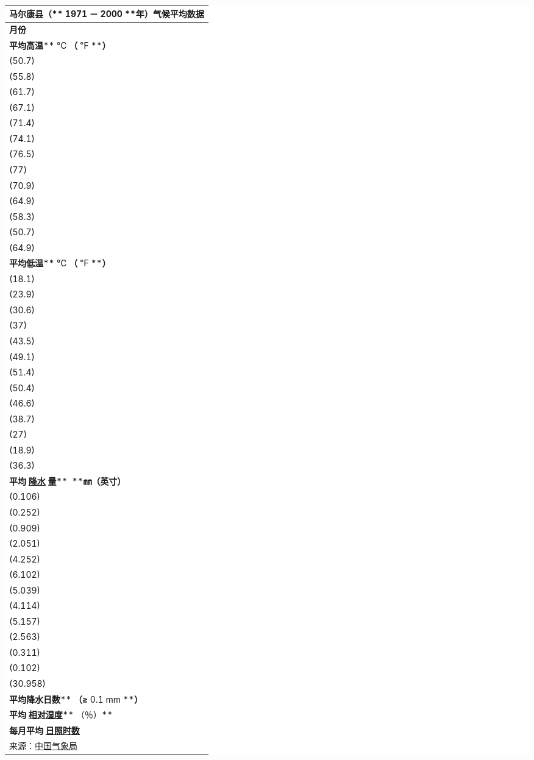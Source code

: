 | **马尔康县（**** 1971 ****－**** 2000 ****年）气候平均数据** |
| --- |
| **月份** | **1**** 月 **|** 2 ****月** | **3**** 月 **|** 4 ****月** | **5**** 月 **|** 6 ****月** | **7**** 月 **|** 8 ****月** | **9**** 月 **|** 10 ****月** | **11**** 月 **|** 12 ****月** | **全年** |
| **平均高温**** ​℃ ****（**** ℉ ****）** | 10.4
 (50.7) | 13.2
 (55.8) | 16.5
 (61.7) | 19.5
 (67.1) | 21.9
 (71.4) | 23.4
 (74.1) | 24.7
 (76.5) | 25.0
 (77) | 21.6
 (70.9) | 18.3
 (64.9) | 14.6
 (58.3) | 10.4
 (50.7) | 18.3
 (64.9) |
| **平均低温**** ​℃ ****（**** ℉ ****）** | −7.7
 (18.1) | −4.5
 (23.9) | −0.8
 (30.6) | 2.8
 (37) | 6.4
 (43.5) | 9.5
 (49.1) | 10.8
 (51.4) | 10.2
 (50.4) | 8.1
 (46.6) | 3.7
 (38.7) | −2.8
 (27) | −7.3
 (18.9) | 2.4
 (36.3) |
| **平均** [**降水**](https://zh.wikipedia.org/wiki/%E9%99%8D%E6%B0%B4) **量**** ​ ****㎜（英⁠寸）** | 2.7
 (0.106) | 6.4
 (0.252) | 23.1
 (0.909) | 52.1
 (2.051) | 108.0
 (4.252) | 155.0
 (6.102) | 128.0
 (5.039) | 104.5
 (4.114) | 131.0
 (5.157) | 65.1
 (2.563) | 7.9
 (0.311) | 2.6
 (0.102) | 786.4
 (30.958) |
| **平均降水日数**** ​ ****（≥**** 0.1 mm ****）** | 2.8 | 4.9 | 10.1 | 14.9 | 20.0 | 22.4 | 20.5 | 18.0 | 19.8 | 15.3 | 4.7 | 2.1 | 155.5 |
| **平均** [**相对湿度**](https://zh.wikipedia.org/wiki/%E7%9B%B8%E5%AF%B9%E6%B9%BF%E5%BA%A6) **​**** （％）** | 44 | 44 | 49 | 55 | 64 | 74 | 76 | 74 | 79 | 74 | 57 | 48 | 61.5 |
| **每月平均** [**日照时数**](https://zh.wikipedia.org/wiki/%E6%97%A5%E7%85%A7%E6%99%82%E6%95%B8) | 200.8 | 178.4 | 187.3 | 189.3 | 184.2 | 153.4 | 161.1 | 177.3 | 142.0 | 164.3 | 193.8 | 201.4 | 2,133.3 |
| 来源：[中国气象局](http://cdc.cma.gov.cn/shuju/search1.jsp?dsid=SURF_CLI_CHN_MUL_MMON_19712000_CES&tpcat=SURF&type=table&pageid=3) |
